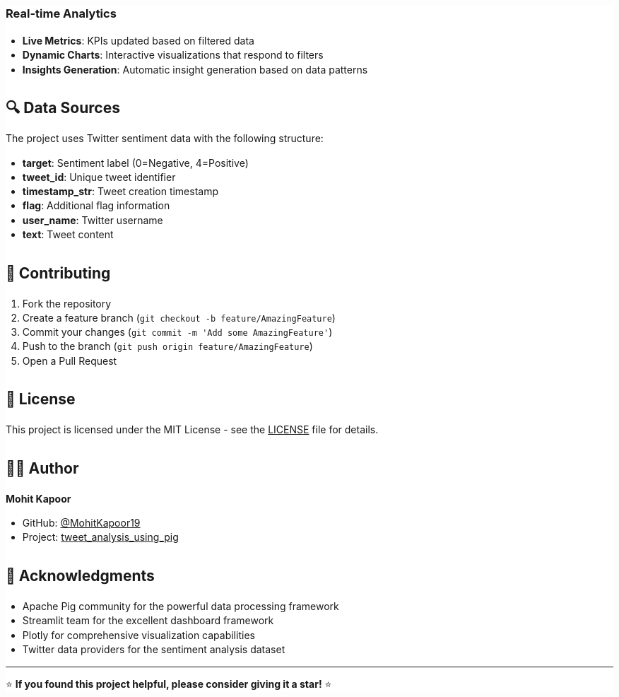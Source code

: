 ### Real-time Analytics
- **Live Metrics**: KPIs updated based on filtered data
- **Dynamic Charts**: Interactive visualizations that respond to filters
- **Insights Generation**: Automatic insight generation based on data patterns

## 🔍 Data Sources

The project uses Twitter sentiment data with the following structure:
- **target**: Sentiment label (0=Negative, 4=Positive)
- **tweet_id**: Unique tweet identifier
- **timestamp_str**: Tweet creation timestamp
- **flag**: Additional flag information
- **user_name**: Twitter username
- **text**: Tweet content

## 🤝 Contributing

1. Fork the repository
2. Create a feature branch (`git checkout -b feature/AmazingFeature`)
3. Commit your changes (`git commit -m 'Add some AmazingFeature'`)
4. Push to the branch (`git push origin feature/AmazingFeature`)
5. Open a Pull Request

## 📄 License

This project is licensed under the MIT License - see the [LICENSE](LICENSE) file for details.

## 👨‍💻 Author

**Mohit Kapoor**
- GitHub: [@MohitKapoor19](https://github.com/MohitKapoor19)
- Project: [tweet_analysis_using_pig](https://github.com/MohitKapoor19/tweet_analysis_using_pig)

## 🙏 Acknowledgments

- Apache Pig community for the powerful data processing framework
- Streamlit team for the excellent dashboard framework
- Plotly for comprehensive visualization capabilities
- Twitter data providers for the sentiment analysis dataset

---

⭐ **If you found this project helpful, please consider giving it a star!** ⭐
